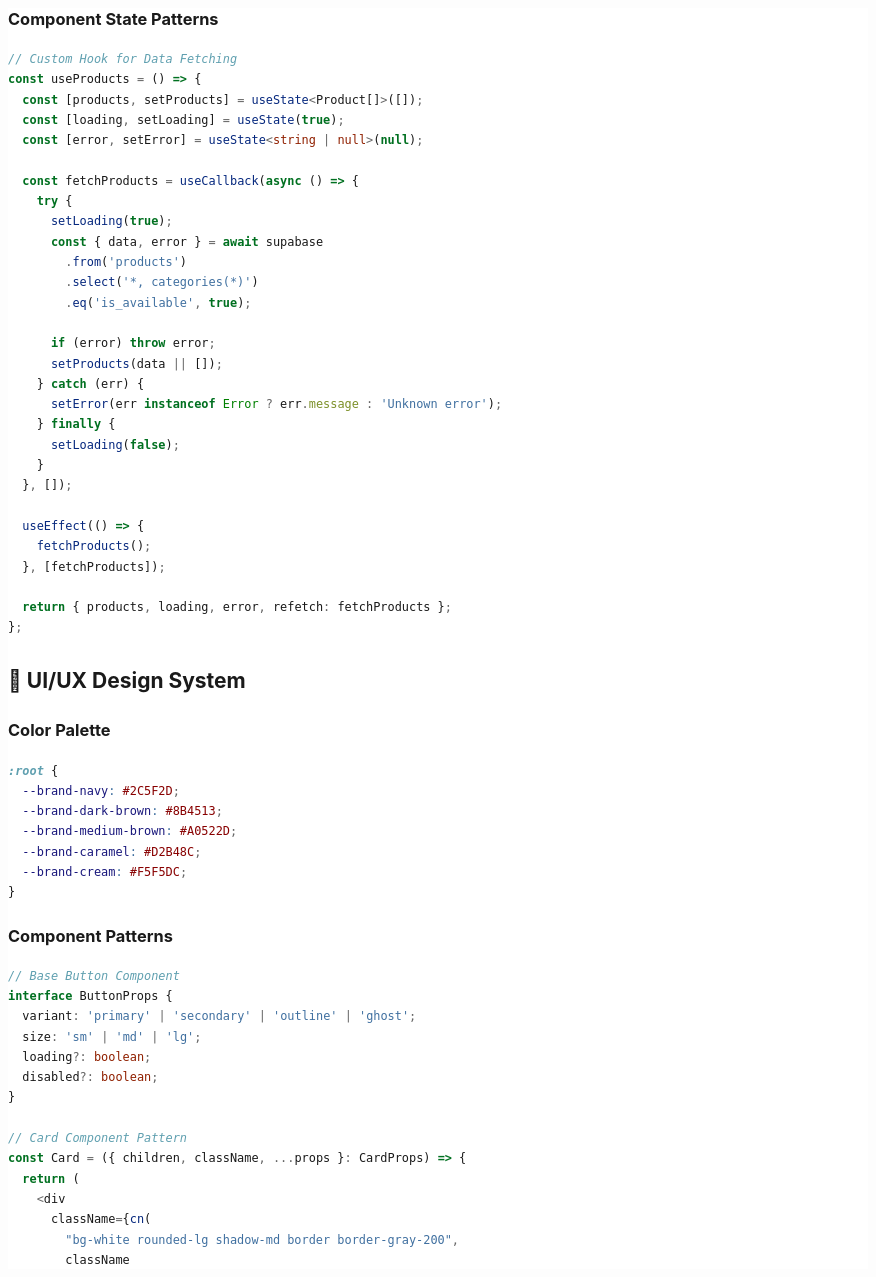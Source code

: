 ### Component State Patterns
```typescript
// Custom Hook for Data Fetching
const useProducts = () => {
  const [products, setProducts] = useState<Product[]>([]);
  const [loading, setLoading] = useState(true);
  const [error, setError] = useState<string | null>(null);
  
  const fetchProducts = useCallback(async () => {
    try {
      setLoading(true);
      const { data, error } = await supabase
        .from('products')
        .select('*, categories(*)')
        .eq('is_available', true);
        
      if (error) throw error;
      setProducts(data || []);
    } catch (err) {
      setError(err instanceof Error ? err.message : 'Unknown error');
    } finally {
      setLoading(false);
    }
  }, []);
  
  useEffect(() => {
    fetchProducts();
  }, [fetchProducts]);
  
  return { products, loading, error, refetch: fetchProducts };
};
```

## 🎨 UI/UX Design System

### Color Palette
```css
:root {
  --brand-navy: #2C5F2D;
  --brand-dark-brown: #8B4513;
  --brand-medium-brown: #A0522D;
  --brand-caramel: #D2B48C;
  --brand-cream: #F5F5DC;
}
```

### Component Patterns
```typescript
// Base Button Component
interface ButtonProps {
  variant: 'primary' | 'secondary' | 'outline' | 'ghost';
  size: 'sm' | 'md' | 'lg';
  loading?: boolean;
  disabled?: boolean;
}

// Card Component Pattern
const Card = ({ children, className, ...props }: CardProps) => {
  return (
    <div 
      className={cn(
        "bg-white rounded-lg shadow-md border border-gray-200",
        className
```
